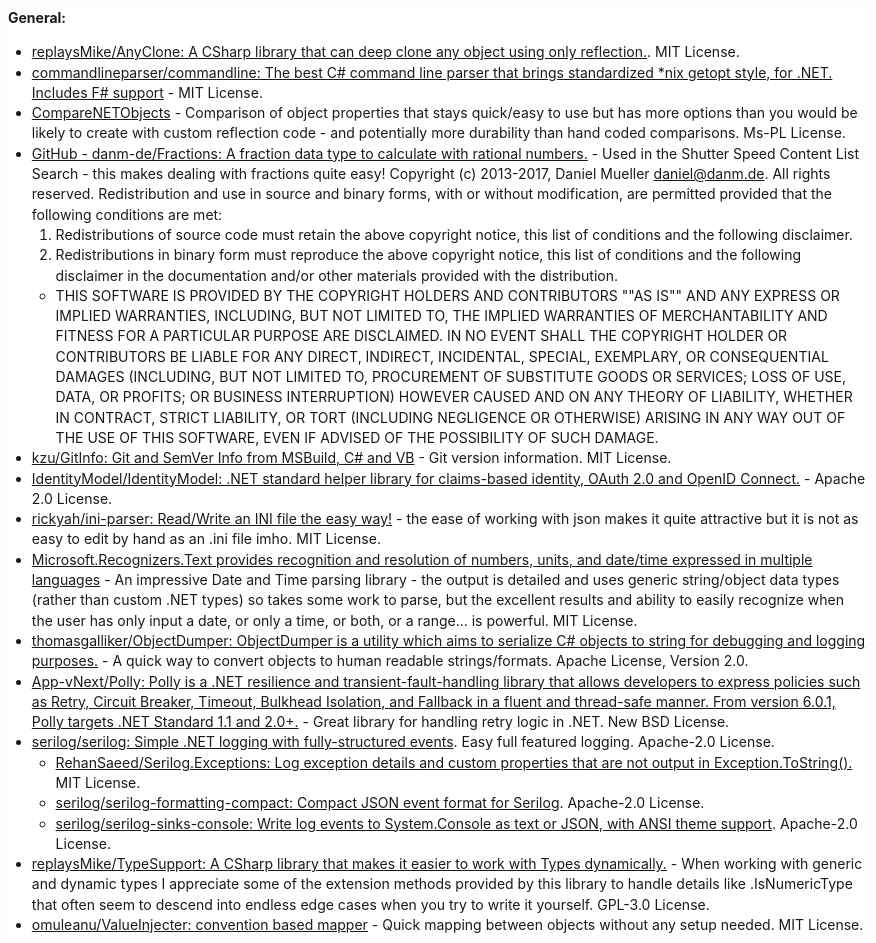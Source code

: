 **General:**
 - [replaysMike/AnyClone: A CSharp library that can deep clone any object using only reflection.](https://github.com/replaysMike/AnyClone). MIT License.
 - [commandlineparser/commandline: The best C# command line parser that brings standardized \*nix getopt style, for .NET. Includes F# support](https://github.com/commandlineparser/commandline) - MIT License.
 - [CompareNETObjects](https://github.com/GregFinzer/Compare-Net-Objects) - Comparison of object properties that stays quick/easy to use but has more options than you would be likely to create with custom reflection code - and potentially more durability than hand coded comparisons. Ms-PL License.
 - [GitHub - danm-de/Fractions: A fraction data type to calculate with rational numbers.](https://github.com/danm-de/Fractions) - Used in the Shutter Speed Content List Search - this makes dealing with fractions quite easy! Copyright (c) 2013-2017, Daniel Mueller <daniel@danm.de>. All rights reserved. Redistribution and use in source and binary forms, with or without modification, are permitted provided that the following conditions are met:
     1. Redistributions of source code must retain the above copyright notice, this list of conditions and the following disclaimer.
     2. Redistributions in binary form must reproduce the above copyright notice, this list of conditions and the following disclaimer in the documentation and/or other materials provided with the distribution.
     - THIS SOFTWARE IS PROVIDED BY THE COPYRIGHT HOLDERS AND CONTRIBUTORS ""AS IS"" AND ANY EXPRESS OR IMPLIED WARRANTIES, INCLUDING, BUT NOT LIMITED TO, THE IMPLIED WARRANTIES OF MERCHANTABILITY AND FITNESS FOR A PARTICULAR PURPOSE ARE DISCLAIMED. IN NO EVENT SHALL THE COPYRIGHT HOLDER OR CONTRIBUTORS BE LIABLE FOR ANY DIRECT, INDIRECT, INCIDENTAL, SPECIAL, EXEMPLARY, OR CONSEQUENTIAL DAMAGES (INCLUDING, BUT NOT LIMITED TO, PROCUREMENT OF SUBSTITUTE GOODS OR SERVICES; LOSS OF USE, DATA, OR PROFITS; OR BUSINESS INTERRUPTION) HOWEVER CAUSED AND ON ANY THEORY OF LIABILITY, WHETHER IN CONTRACT, STRICT LIABILITY, OR TORT (INCLUDING NEGLIGENCE OR OTHERWISE) ARISING IN ANY WAY OUT OF THE USE OF THIS SOFTWARE, EVEN IF ADVISED OF THE POSSIBILITY OF SUCH DAMAGE.
 - [kzu/GitInfo: Git and SemVer Info from MSBuild, C# and VB](https://github.com/kzu/GitInfo) - Git version information. MIT License.
 - [IdentityModel/IdentityModel: .NET standard helper library for claims-based identity, OAuth 2.0 and OpenID Connect.](https://github.com/IdentityModel/IdentityModel) - Apache 2.0 License.
 - [rickyah/ini-parser: Read/Write an INI file the easy way!](https://github.com/rickyah/ini-parser) - the ease of working with json makes it quite attractive but it is not as easy to edit by hand as an .ini file imho. MIT License.
 - [Microsoft.Recognizers.Text provides recognition and resolution of numbers, units, and date/time expressed in multiple languages](https://github.com/microsoft/Recognizers-Text) - An impressive Date and Time parsing library - the output is detailed and uses generic string/object data types (rather than custom .NET types) so takes some work to parse, but the excellent results and ability to easily recognize when the user has only input a date, or only a time, or both, or a range... is powerful. MIT License.
 - [thomasgalliker/ObjectDumper: ObjectDumper is a utility which aims to serialize C# objects to string for debugging and logging purposes.](https://github.com/thomasgalliker/ObjectDumper) - A quick way to convert objects to human readable strings/formats. Apache License, Version 2.0.
 - [App-vNext/Polly: Polly is a .NET resilience and transient-fault-handling library that allows developers to express policies such as Retry, Circuit Breaker, Timeout, Bulkhead Isolation, and Fallback in a fluent and thread-safe manner. From version 6.0.1, Polly targets .NET Standard 1.1 and 2.0+.](https://github.com/App-vNext/Polly) - Great library for handling retry logic in .NET. New BSD License.
 - [serilog/serilog: Simple .NET logging with fully-structured events](https://github.com/serilog/serilog). Easy full featured logging. Apache-2.0 License.
   - [RehanSaeed/Serilog.Exceptions: Log exception details and custom properties that are not output in Exception.ToString().](https://github.com/RehanSaeed/Serilog.Exceptions) MIT License.
   - [serilog/serilog-formatting-compact: Compact JSON event format for Serilog](https://github.com/serilog/serilog-formatting-compact). Apache-2.0 License.
   - [serilog/serilog-sinks-console: Write log events to System.Console as text or JSON, with ANSI theme support](https://github.com/serilog/serilog-sinks-console). Apache-2.0 License.
 - [replaysMike/TypeSupport: A CSharp library that makes it easier to work with Types dynamically.](https://github.com/replaysMike/TypeSupport) - When working with generic and dynamic types I appreciate some of the extension methods provided by this library to handle details like .IsNumericType that often seem to descend into endless edge cases when you try to write it yourself. GPL-3.0 License.
 - [omuleanu/ValueInjecter: convention based mapper](https://github.com/omuleanu/ValueInjecter) - Quick mapping between objects without any setup needed. MIT License.
 